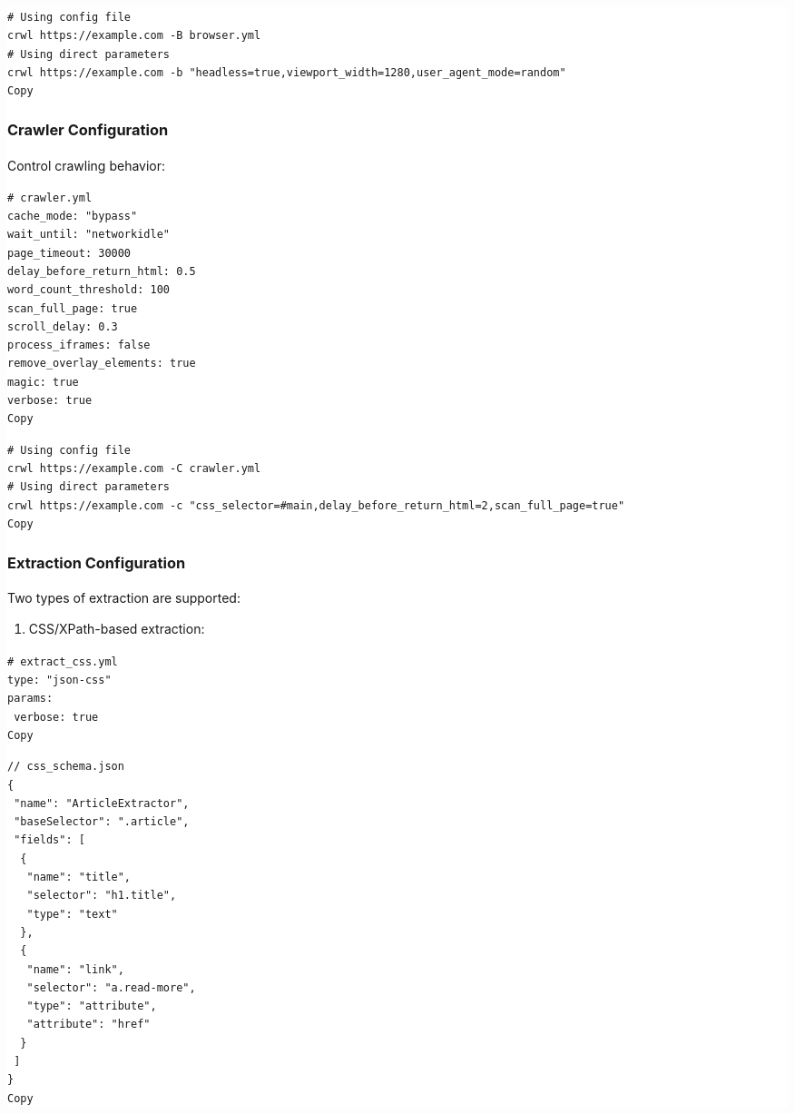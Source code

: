 ```
# Using config file
crwl https://example.com -B browser.yml
# Using direct parameters
crwl https://example.com -b "headless=true,viewport_width=1280,user_agent_mode=random"
Copy
```

### Crawler Configuration
Control crawling behavior:
```
# crawler.yml
cache_mode: "bypass"
wait_until: "networkidle"
page_timeout: 30000
delay_before_return_html: 0.5
word_count_threshold: 100
scan_full_page: true
scroll_delay: 0.3
process_iframes: false
remove_overlay_elements: true
magic: true
verbose: true
Copy
```

```
# Using config file
crwl https://example.com -C crawler.yml
# Using direct parameters
crwl https://example.com -c "css_selector=#main,delay_before_return_html=2,scan_full_page=true"
Copy
```

### Extraction Configuration
Two types of extraction are supported:
  1. CSS/XPath-based extraction: 
```
# extract_css.yml
type: "json-css"
params:
 verbose: true
Copy
```



```
// css_schema.json
{
 "name": "ArticleExtractor",
 "baseSelector": ".article",
 "fields": [
  {
   "name": "title",
   "selector": "h1.title",
   "type": "text"
  },
  {
   "name": "link",
   "selector": "a.read-more",
   "type": "attribute",
   "attribute": "href"
  }
 ]
}
Copy
```